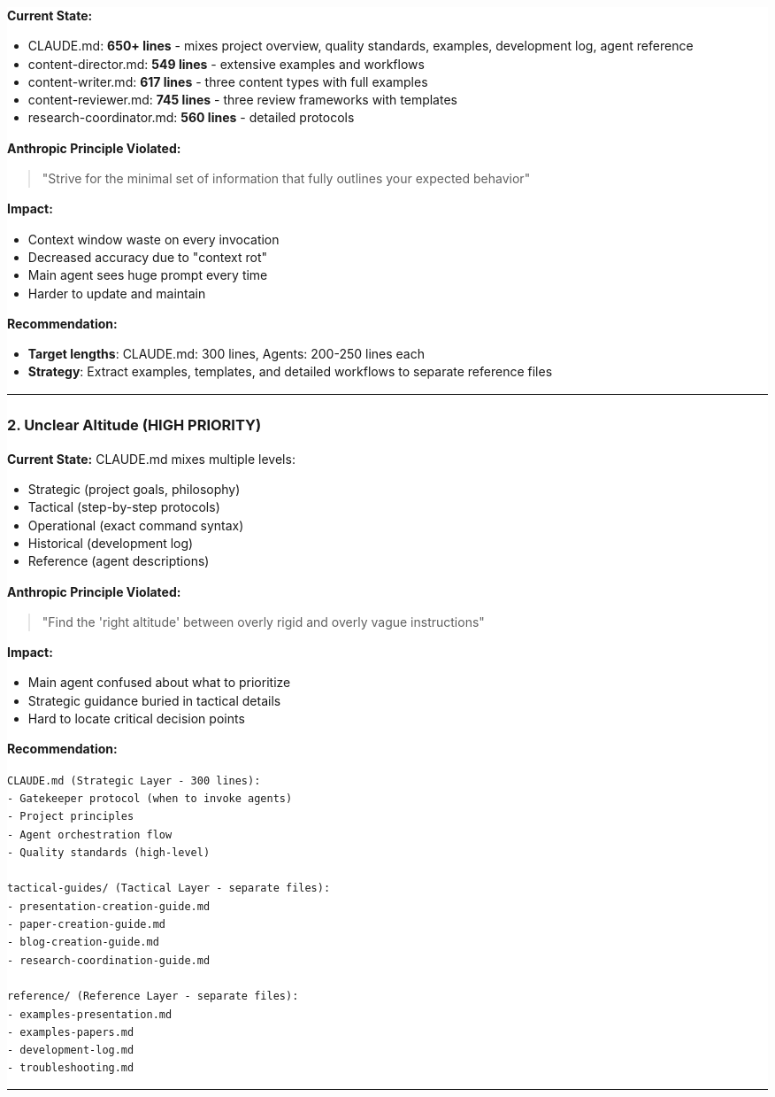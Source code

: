 **Current State:**
- CLAUDE.md: **650+ lines** - mixes project overview, quality standards, examples, development log, agent reference
- content-director.md: **549 lines** - extensive examples and workflows
- content-writer.md: **617 lines** - three content types with full examples
- content-reviewer.md: **745 lines** - three review frameworks with templates
- research-coordinator.md: **560 lines** - detailed protocols

**Anthropic Principle Violated:**
> "Strive for the minimal set of information that fully outlines your expected behavior"

**Impact:**
- Context window waste on every invocation
- Decreased accuracy due to "context rot"
- Main agent sees huge prompt every time
- Harder to update and maintain

**Recommendation:**
- **Target lengths**: CLAUDE.md: 300 lines, Agents: 200-250 lines each
- **Strategy**: Extract examples, templates, and detailed workflows to separate reference files

---

### 2. Unclear Altitude (HIGH PRIORITY)

**Current State:**
CLAUDE.md mixes multiple levels:
- Strategic (project goals, philosophy)
- Tactical (step-by-step protocols)
- Operational (exact command syntax)
- Historical (development log)
- Reference (agent descriptions)

**Anthropic Principle Violated:**
> "Find the 'right altitude' between overly rigid and overly vague instructions"

**Impact:**
- Main agent confused about what to prioritize
- Strategic guidance buried in tactical details
- Hard to locate critical decision points

**Recommendation:**
```
CLAUDE.md (Strategic Layer - 300 lines):
- Gatekeeper protocol (when to invoke agents)
- Project principles
- Agent orchestration flow
- Quality standards (high-level)

tactical-guides/ (Tactical Layer - separate files):
- presentation-creation-guide.md
- paper-creation-guide.md
- blog-creation-guide.md
- research-coordination-guide.md

reference/ (Reference Layer - separate files):
- examples-presentation.md
- examples-papers.md
- development-log.md
- troubleshooting.md
```

---